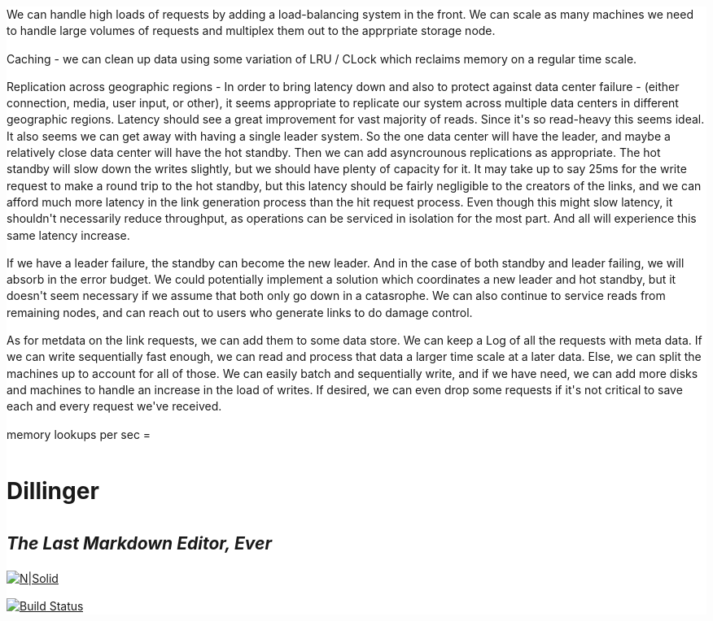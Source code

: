 We can handle high loads of requests by adding a load-balancing system in the front. We can scale as many machines we need to handle large volumes of requests and multiplex them out to the apprpriate storage node.

Caching - we can clean up data using some variation of LRU / CLock which reclaims memory on a regular time scale. 

Replication across geographic regions - In order to bring latency down and also to protect against data center failure - (either connection, media, user input, or other), it seems appropriate to replicate our system across multiple data centers in different geographic regions. 
Latency should see a great improvement for vast majority of reads. Since it's so read-heavy this seems ideal. 
It also seems we can get away with having a single leader system. So the one data center will have the leader, and maybe a relatively close data center will have the hot standby.
Then we can add asyncrounous replications as appropriate.
The hot standby will slow down the writes slightly, but we should have plenty of capacity for it. It may take up to say 25ms for the write request to make a round trip to the hot standby, but this latency should be fairly negligible to the creators of the links, and we can afford much more latency in the link generation process than the hit request process.
Even though this might slow latency, it shouldn't necessarily reduce throughput, as operations can be serviced in isolation for the most part. And all will experience this same latency increase.

If we have a leader failure, the standby can become the new leader. And in the case of both standby and leader failing, we will absorb in the error budget. We could potentially implement a solution which coordinates a new leader and hot standby, but it doesn't seem necessary if we assume that both only go down in a catasrophe. We can also continue to service reads from remaining nodes, and can reach out to users who generate links to do damage control.


As for metdata on the link requests, we can add them to some data store. We can keep a Log of all the requests with meta data. If we can write sequentially fast enough, we can read and process that data a larger time scale at a later data. Else, we can split the machines up to account for all of those. We can easily batch and sequentially write, and if we have need, we can add more disks and machines to handle an increase in the load of writes. 
If desired, we can even drop some requests if it's not critical to save each and every request we've received. 










memory lookups per sec = 


# Dillinger
## _The Last Markdown Editor, Ever_

[![N|Solid](https://cldup.com/dTxpPi9lDf.thumb.png)](https://nodesource.com/products/nsolid)

[![Build Status](https://travis-ci.org/joemccann/dillinger.svg?branch=master)](https://travis-ci.org/joemccann/dillinger)
